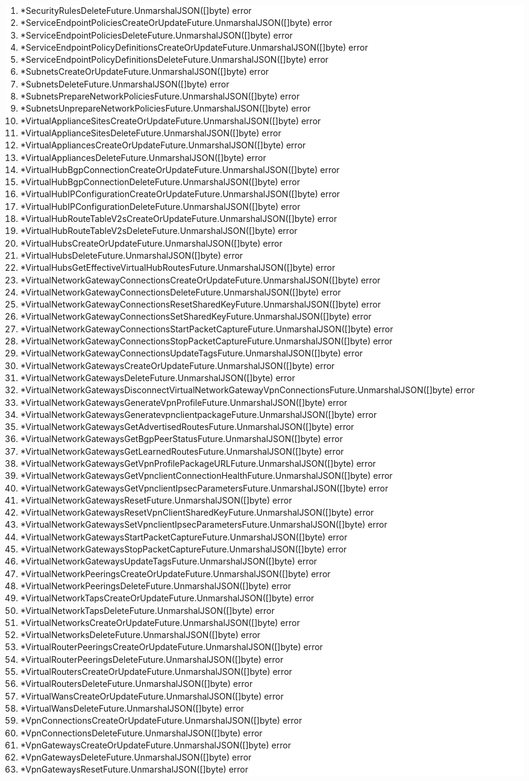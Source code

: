 1. *SecurityRulesDeleteFuture.UnmarshalJSON([]byte) error
1. *ServiceEndpointPoliciesCreateOrUpdateFuture.UnmarshalJSON([]byte) error
1. *ServiceEndpointPoliciesDeleteFuture.UnmarshalJSON([]byte) error
1. *ServiceEndpointPolicyDefinitionsCreateOrUpdateFuture.UnmarshalJSON([]byte) error
1. *ServiceEndpointPolicyDefinitionsDeleteFuture.UnmarshalJSON([]byte) error
1. *SubnetsCreateOrUpdateFuture.UnmarshalJSON([]byte) error
1. *SubnetsDeleteFuture.UnmarshalJSON([]byte) error
1. *SubnetsPrepareNetworkPoliciesFuture.UnmarshalJSON([]byte) error
1. *SubnetsUnprepareNetworkPoliciesFuture.UnmarshalJSON([]byte) error
1. *VirtualApplianceSitesCreateOrUpdateFuture.UnmarshalJSON([]byte) error
1. *VirtualApplianceSitesDeleteFuture.UnmarshalJSON([]byte) error
1. *VirtualAppliancesCreateOrUpdateFuture.UnmarshalJSON([]byte) error
1. *VirtualAppliancesDeleteFuture.UnmarshalJSON([]byte) error
1. *VirtualHubBgpConnectionCreateOrUpdateFuture.UnmarshalJSON([]byte) error
1. *VirtualHubBgpConnectionDeleteFuture.UnmarshalJSON([]byte) error
1. *VirtualHubIPConfigurationCreateOrUpdateFuture.UnmarshalJSON([]byte) error
1. *VirtualHubIPConfigurationDeleteFuture.UnmarshalJSON([]byte) error
1. *VirtualHubRouteTableV2sCreateOrUpdateFuture.UnmarshalJSON([]byte) error
1. *VirtualHubRouteTableV2sDeleteFuture.UnmarshalJSON([]byte) error
1. *VirtualHubsCreateOrUpdateFuture.UnmarshalJSON([]byte) error
1. *VirtualHubsDeleteFuture.UnmarshalJSON([]byte) error
1. *VirtualHubsGetEffectiveVirtualHubRoutesFuture.UnmarshalJSON([]byte) error
1. *VirtualNetworkGatewayConnectionsCreateOrUpdateFuture.UnmarshalJSON([]byte) error
1. *VirtualNetworkGatewayConnectionsDeleteFuture.UnmarshalJSON([]byte) error
1. *VirtualNetworkGatewayConnectionsResetSharedKeyFuture.UnmarshalJSON([]byte) error
1. *VirtualNetworkGatewayConnectionsSetSharedKeyFuture.UnmarshalJSON([]byte) error
1. *VirtualNetworkGatewayConnectionsStartPacketCaptureFuture.UnmarshalJSON([]byte) error
1. *VirtualNetworkGatewayConnectionsStopPacketCaptureFuture.UnmarshalJSON([]byte) error
1. *VirtualNetworkGatewayConnectionsUpdateTagsFuture.UnmarshalJSON([]byte) error
1. *VirtualNetworkGatewaysCreateOrUpdateFuture.UnmarshalJSON([]byte) error
1. *VirtualNetworkGatewaysDeleteFuture.UnmarshalJSON([]byte) error
1. *VirtualNetworkGatewaysDisconnectVirtualNetworkGatewayVpnConnectionsFuture.UnmarshalJSON([]byte) error
1. *VirtualNetworkGatewaysGenerateVpnProfileFuture.UnmarshalJSON([]byte) error
1. *VirtualNetworkGatewaysGeneratevpnclientpackageFuture.UnmarshalJSON([]byte) error
1. *VirtualNetworkGatewaysGetAdvertisedRoutesFuture.UnmarshalJSON([]byte) error
1. *VirtualNetworkGatewaysGetBgpPeerStatusFuture.UnmarshalJSON([]byte) error
1. *VirtualNetworkGatewaysGetLearnedRoutesFuture.UnmarshalJSON([]byte) error
1. *VirtualNetworkGatewaysGetVpnProfilePackageURLFuture.UnmarshalJSON([]byte) error
1. *VirtualNetworkGatewaysGetVpnclientConnectionHealthFuture.UnmarshalJSON([]byte) error
1. *VirtualNetworkGatewaysGetVpnclientIpsecParametersFuture.UnmarshalJSON([]byte) error
1. *VirtualNetworkGatewaysResetFuture.UnmarshalJSON([]byte) error
1. *VirtualNetworkGatewaysResetVpnClientSharedKeyFuture.UnmarshalJSON([]byte) error
1. *VirtualNetworkGatewaysSetVpnclientIpsecParametersFuture.UnmarshalJSON([]byte) error
1. *VirtualNetworkGatewaysStartPacketCaptureFuture.UnmarshalJSON([]byte) error
1. *VirtualNetworkGatewaysStopPacketCaptureFuture.UnmarshalJSON([]byte) error
1. *VirtualNetworkGatewaysUpdateTagsFuture.UnmarshalJSON([]byte) error
1. *VirtualNetworkPeeringsCreateOrUpdateFuture.UnmarshalJSON([]byte) error
1. *VirtualNetworkPeeringsDeleteFuture.UnmarshalJSON([]byte) error
1. *VirtualNetworkTapsCreateOrUpdateFuture.UnmarshalJSON([]byte) error
1. *VirtualNetworkTapsDeleteFuture.UnmarshalJSON([]byte) error
1. *VirtualNetworksCreateOrUpdateFuture.UnmarshalJSON([]byte) error
1. *VirtualNetworksDeleteFuture.UnmarshalJSON([]byte) error
1. *VirtualRouterPeeringsCreateOrUpdateFuture.UnmarshalJSON([]byte) error
1. *VirtualRouterPeeringsDeleteFuture.UnmarshalJSON([]byte) error
1. *VirtualRoutersCreateOrUpdateFuture.UnmarshalJSON([]byte) error
1. *VirtualRoutersDeleteFuture.UnmarshalJSON([]byte) error
1. *VirtualWansCreateOrUpdateFuture.UnmarshalJSON([]byte) error
1. *VirtualWansDeleteFuture.UnmarshalJSON([]byte) error
1. *VpnConnectionsCreateOrUpdateFuture.UnmarshalJSON([]byte) error
1. *VpnConnectionsDeleteFuture.UnmarshalJSON([]byte) error
1. *VpnGatewaysCreateOrUpdateFuture.UnmarshalJSON([]byte) error
1. *VpnGatewaysDeleteFuture.UnmarshalJSON([]byte) error
1. *VpnGatewaysResetFuture.UnmarshalJSON([]byte) error